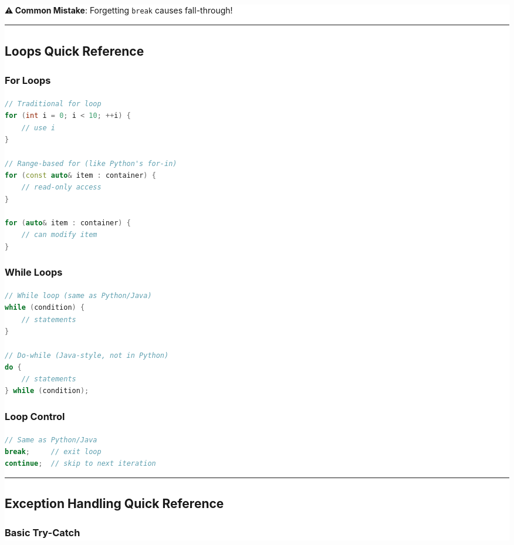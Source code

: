 **⚠️ Common Mistake**: Forgetting `break` causes fall-through!

---

## Loops Quick Reference

### For Loops

```cpp
// Traditional for loop
for (int i = 0; i < 10; ++i) {
    // use i
}

// Range-based for (like Python's for-in)
for (const auto& item : container) {
    // read-only access
}

for (auto& item : container) {
    // can modify item
}
```

### While Loops

```cpp
// While loop (same as Python/Java)
while (condition) {
    // statements
}

// Do-while (Java-style, not in Python)
do {
    // statements
} while (condition);
```

### Loop Control

```cpp
// Same as Python/Java
break;     // exit loop
continue;  // skip to next iteration
```

---

## Exception Handling Quick Reference

### Basic Try-Catch
